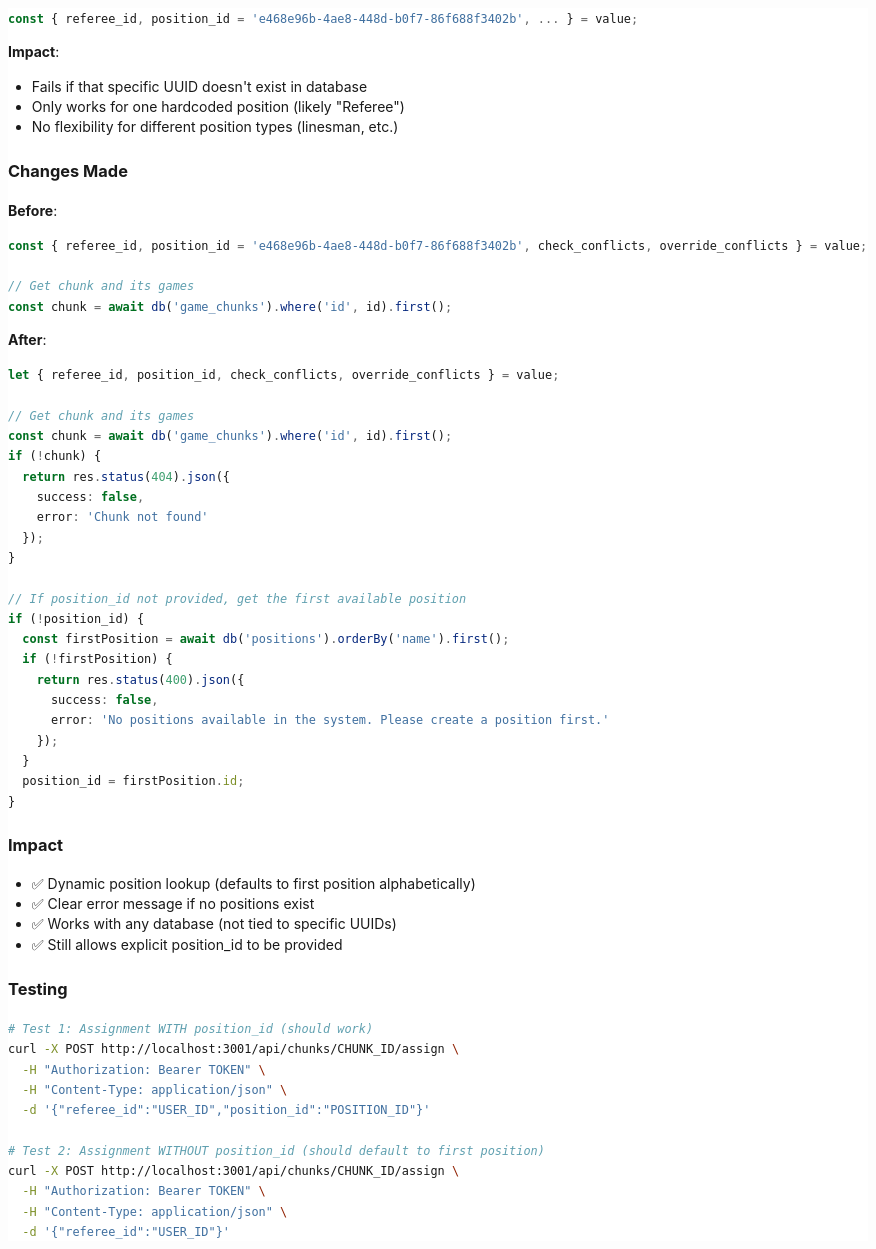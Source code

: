 ```typescript
const { referee_id, position_id = 'e468e96b-4ae8-448d-b0f7-86f688f3402b', ... } = value;
```

**Impact**:
- Fails if that specific UUID doesn't exist in database
- Only works for one hardcoded position (likely "Referee")
- No flexibility for different position types (linesman, etc.)

### Changes Made

**Before**:
```typescript
const { referee_id, position_id = 'e468e96b-4ae8-448d-b0f7-86f688f3402b', check_conflicts, override_conflicts } = value;

// Get chunk and its games
const chunk = await db('game_chunks').where('id', id).first();
```

**After**:
```typescript
let { referee_id, position_id, check_conflicts, override_conflicts } = value;

// Get chunk and its games
const chunk = await db('game_chunks').where('id', id).first();
if (!chunk) {
  return res.status(404).json({
    success: false,
    error: 'Chunk not found'
  });
}

// If position_id not provided, get the first available position
if (!position_id) {
  const firstPosition = await db('positions').orderBy('name').first();
  if (!firstPosition) {
    return res.status(400).json({
      success: false,
      error: 'No positions available in the system. Please create a position first.'
    });
  }
  position_id = firstPosition.id;
}
```

### Impact
- ✅ Dynamic position lookup (defaults to first position alphabetically)
- ✅ Clear error message if no positions exist
- ✅ Works with any database (not tied to specific UUIDs)
- ✅ Still allows explicit position_id to be provided

### Testing
```bash
# Test 1: Assignment WITH position_id (should work)
curl -X POST http://localhost:3001/api/chunks/CHUNK_ID/assign \
  -H "Authorization: Bearer TOKEN" \
  -H "Content-Type: application/json" \
  -d '{"referee_id":"USER_ID","position_id":"POSITION_ID"}'

# Test 2: Assignment WITHOUT position_id (should default to first position)
curl -X POST http://localhost:3001/api/chunks/CHUNK_ID/assign \
  -H "Authorization: Bearer TOKEN" \
  -H "Content-Type: application/json" \
  -d '{"referee_id":"USER_ID"}'
```